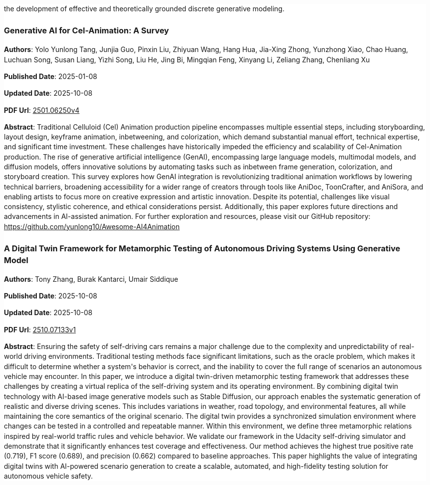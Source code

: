 the development of effective and theoretically grounded discrete generative
modeling.


### Generative AI for Cel-Animation: A Survey
**Authors**: Yolo Yunlong Tang, Junjia Guo, Pinxin Liu, Zhiyuan Wang, Hang Hua, Jia-Xing Zhong, Yunzhong Xiao, Chao Huang, Luchuan Song, Susan Liang, Yizhi Song, Liu He, Jing Bi, Mingqian Feng, Xinyang Li, Zeliang Zhang, Chenliang Xu

**Published Date**: 2025-01-08

**Updated Date**: 2025-10-08

**PDF Url**: [2501.06250v4](http://arxiv.org/pdf/2501.06250v4)

**Abstract**: Traditional Celluloid (Cel) Animation production pipeline encompasses
multiple essential steps, including storyboarding, layout design, keyframe
animation, inbetweening, and colorization, which demand substantial manual
effort, technical expertise, and significant time investment. These challenges
have historically impeded the efficiency and scalability of Cel-Animation
production. The rise of generative artificial intelligence (GenAI),
encompassing large language models, multimodal models, and diffusion models,
offers innovative solutions by automating tasks such as inbetween frame
generation, colorization, and storyboard creation. This survey explores how
GenAI integration is revolutionizing traditional animation workflows by
lowering technical barriers, broadening accessibility for a wider range of
creators through tools like AniDoc, ToonCrafter, and AniSora, and enabling
artists to focus more on creative expression and artistic innovation. Despite
its potential, challenges like visual consistency, stylistic coherence, and
ethical considerations persist. Additionally, this paper explores future
directions and advancements in AI-assisted animation. For further exploration
and resources, please visit our GitHub repository:
https://github.com/yunlong10/Awesome-AI4Animation


### A Digital Twin Framework for Metamorphic Testing of Autonomous Driving Systems Using Generative Model
**Authors**: Tony Zhang, Burak Kantarci, Umair Siddique

**Published Date**: 2025-10-08

**Updated Date**: 2025-10-08

**PDF Url**: [2510.07133v1](http://arxiv.org/pdf/2510.07133v1)

**Abstract**: Ensuring the safety of self-driving cars remains a major challenge due to the
complexity and unpredictability of real-world driving environments. Traditional
testing methods face significant limitations, such as the oracle problem, which
makes it difficult to determine whether a system's behavior is correct, and the
inability to cover the full range of scenarios an autonomous vehicle may
encounter. In this paper, we introduce a digital twin-driven metamorphic
testing framework that addresses these challenges by creating a virtual replica
of the self-driving system and its operating environment. By combining digital
twin technology with AI-based image generative models such as Stable Diffusion,
our approach enables the systematic generation of realistic and diverse driving
scenes. This includes variations in weather, road topology, and environmental
features, all while maintaining the core semantics of the original scenario.
The digital twin provides a synchronized simulation environment where changes
can be tested in a controlled and repeatable manner. Within this environment,
we define three metamorphic relations inspired by real-world traffic rules and
vehicle behavior. We validate our framework in the Udacity self-driving
simulator and demonstrate that it significantly enhances test coverage and
effectiveness. Our method achieves the highest true positive rate (0.719), F1
score (0.689), and precision (0.662) compared to baseline approaches. This
paper highlights the value of integrating digital twins with AI-powered
scenario generation to create a scalable, automated, and high-fidelity testing
solution for autonomous vehicle safety.
